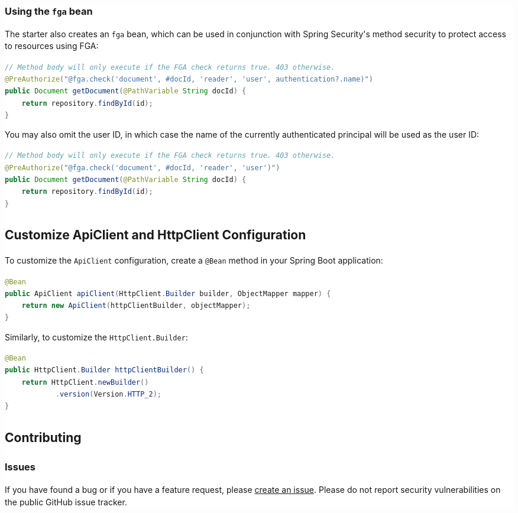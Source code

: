 ### Using the `fga` bean

The starter also creates an `fga` bean, which can be used in conjunction with Spring Security's method
security to protect access to resources using FGA:

```java
// Method body will only execute if the FGA check returns true. 403 otherwise.
@PreAuthorize("@fga.check('document', #docId, 'reader', 'user', authentication?.name)")
public Document getDocument(@PathVariable String docId) {
    return repository.findById(id);
}
```

You may also omit the user ID, in which case the name of the currently authenticated principal
will be used as the user ID:

```java
// Method body will only execute if the FGA check returns true. 403 otherwise.
@PreAuthorize("@fga.check('document', #docId, 'reader', 'user')")
public Document getDocument(@PathVariable String docId) {
    return repository.findById(id);
}
```

## Customize ApiClient and HttpClient Configuration

To customize the `ApiClient` configuration, create a `@Bean` method in your Spring Boot application:

```java
@Bean
public ApiClient apiClient(HttpClient.Builder builder, ObjectMapper mapper) {
    return new ApiClient(httpClientBuilder, objectMapper);
}
```

Similarly, to customize the `HttpClient.Builder`:

```java
@Bean
public HttpClient.Builder httpClientBuilder() {
    return HttpClient.newBuilder()
            .version(Version.HTTP_2);
}
```

## Contributing

### Issues

If you have found a bug or if you have a feature request,
please [create an issue](https://github.com/openfga/fga-spring-boot/issues). Please do not report security
vulnerabilities on the public GitHub issue tracker.
